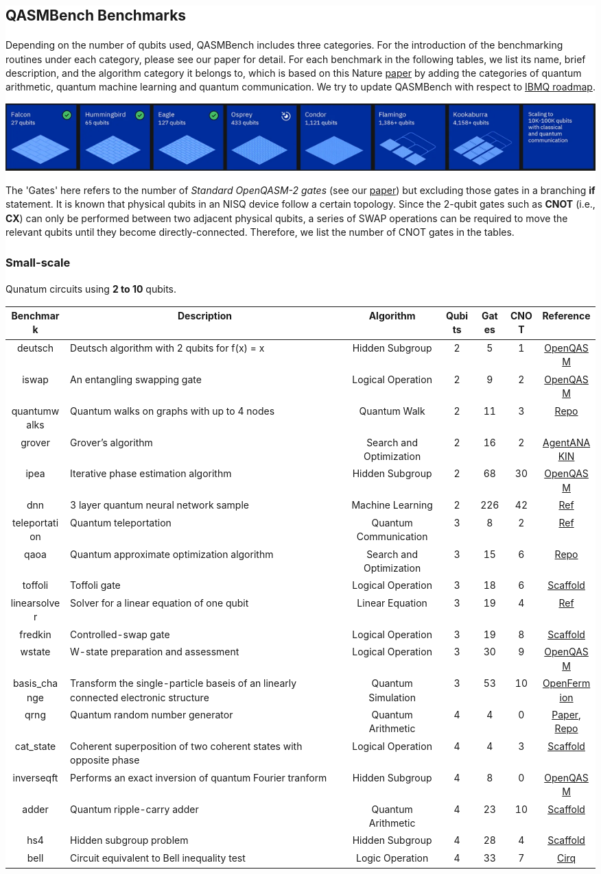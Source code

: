 ## QASMBench Benchmarks
Depending on the number of qubits used, QASMBench includes three categories. For the introduction of the benchmarking routines under each category, please see our paper for detail. For each benchmark in the following tables, we list its name, brief description, and the algorithm category it belongs to, which is based on this Nature [paper](https://www.nature.com/articles/npjqi201523) by adding the categories of quantum arithmetic, quantum machine learning and quantum communication. We try to update QASMBench with respect to [IBMQ roadmap](https://research.ibm.com/blog/ibm-quantum-roadmap-2025).


![alt text](img/ibmq_roadmap.png)



The 'Gates' here refers to the number of *Standard OpenQASM-2 gates* (see our [paper]((qasmbench.pdf))) but excluding those gates in a branching **if** statement. It is known that physical qubits in an NISQ device follow a certain topology. Since the 2-qubit gates such as **CNOT** (i.e., **CX**) can only be performed between two adjacent physical qubits, a series of SWAP operations can be required to move the relevant qubits until they become directly-connected. Therefore, we list the number of CNOT gates in the tables.


### Small-scale
Qunatum circuits using **2 to 10** qubits.

| Benchmark | Description | Algorithm | Qubits | Gates | CNOT | Reference |
| :-------: |  ---------  | :-------: | :----: | :---: | :---:| :-------: |
| deutsch | Deutsch algorithm with 2 qubits for f(x) = x | Hidden Subgroup | 2 | 5 | 1 |[OpenQASM](https://arxiv.org/pdf/1707.03429.pdf)|
| iswap | An entangling swapping gate | Logical Operation | 2 | 9 | 2 | [OpenQASM](https://github.com/Qiskit/openqasm) |
| quantumwalks | Quantum walks on graphs with up to 4 nodes | Quantum Walk | 2 | 11 | 3 | [Repo](https://github.com/raffmiceli/Quantum_Walks) |
| grover | Grover’s algorithm | Search and Optimization | 2 | 16 | 2 | [AgentANAKIN](https://github.com/AgentANAKIN/Grover-s-Algorithm)|
| ipea | Iterative phase estimation algorithm | Hidden Subgroup | 2 | 68 | 30 | [OpenQASM](https://github.com/Qiskit/openqasm) |
| dnn | 3 layer quantum neural network sample | Machine Learning | 2 | 226 | 42 | [Ref](https://arxiv.org/abs/2012.00256) |
| teleportation | Quantum teleportation | Quantum Communication | 3 | 8 | 2 | [Ref](https://arxiv.org/abs/1607.02398)|
| qaoa | Quantum approximate optimization algorithm | Search and Optimization | 3 | 15 | 6 | [Repo](https://github.com/jtiosue/QAOAPython) |
| toffoli | Toffoli gate | Logical Operation | 3 | 18 | 6 | [Scaffold](https://github.com/epiqc/ScaffCC) |
| linearsolver | Solver for a linear equation of one qubit | Linear Equation | 3 | 19 | 4 |[Ref](https://journals.aps.org/pra/abstract/10.1103/PhysRevA.72.032301) |
| fredkin | Controlled-swap gate | Logical Operation | 3 | 19 | 8 | [Scaffold](https://github.com/epiqc/ScaffCC) |
| wstate    |  W-state preparation and assessment | Logical Operation |  3 |  30 | 9 |[OpenQASM](https://github.com/Qiskit/openqasm)|
| basis_change | Transform the single-particle baseis of an linearly connected electronic structure | Quantum Simulation | 3 | 53 | 10 | [OpenFermion](https://github.com/quantumlib/OpenFermion-Cirq)|
| qrng | Quantum random number generator | Quantum Arithmetic | 4 | 4 | 0 | [Paper](https://arxiv.org/abs/1906.04410), [Repo](https://github.com/kentarotamura612/QRNG-benchmarking) |
| cat_state | Coherent superposition of two coherent states with opposite phase | Logical Operation | 4 | 4 | 3 | [Scaffold](https://github.com/epiqc/ScaffCC) |
| inverseqft | Performs an exact inversion of quantum Fourier tranform | Hidden Subgroup | 4 | 8 | 0 | [OpenQASM](https://github.com/Qiskit/openqasm)|
| adder     | Quantum ripple-carry adder | Quantum Arithmetic | 4 | 23 | 10 | [Scaffold](https://github.com/epiqc/ScaffCC) |
| hs4 | Hidden subgroup problem | Hidden Subgroup | 4 | 28 | 4 | [Scaffold](https://github.com/epiqc/ScaffCC) |
| bell | Circuit equivalent to Bell inequality test | Logic Operation | 4 | 33 | 7 | [Cirq](https://github.com/quantumlib/cirq) |